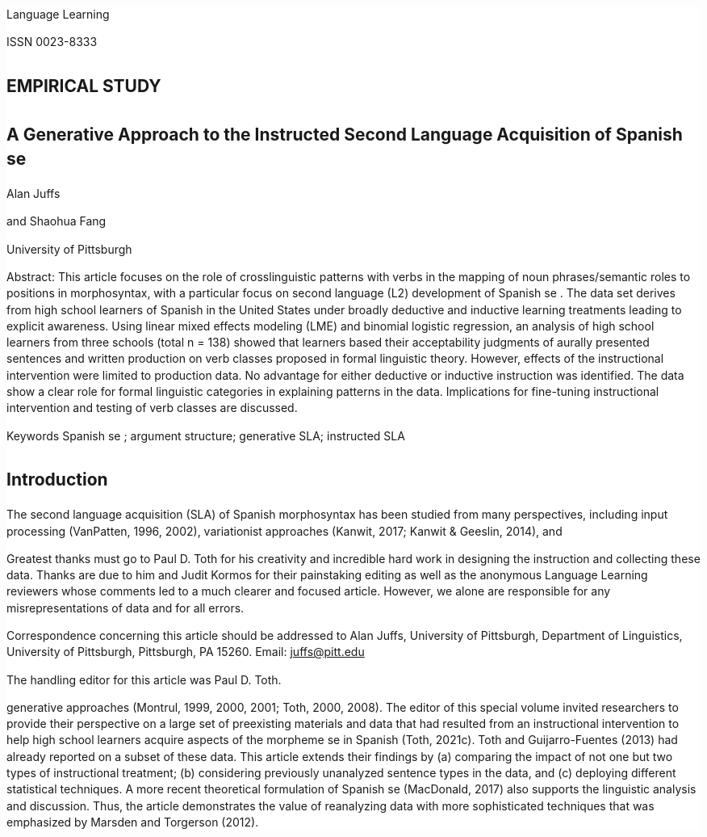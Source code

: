 

Language Learning

ISSN 0023-8333

## EMPIRICAL STUDY  

## A Generative Approach to the Instructed Second Language Acquisition of Spanish se  



Alan Juffs

and Shaohua Fang

University of Pittsburgh

Abstract: This article focuses on the role of crosslinguistic patterns with verbs in the mapping of noun phrases/semantic roles to positions in morphosyntax, with a particular focus on second language (L2) development of Spanish se . The data set derives from high school learners of Spanish in the United States under broadly deductive and inductive learning treatments leading to explicit awareness. Using linear mixed effects modeling (LME) and binomial logistic regression, an analysis of high school learners from three schools (total n = 138) showed that learners based their acceptability judgments of aurally presented sentences and written production on verb classes proposed in formal linguistic theory. However, effects of the instructional intervention were limited to production data. No advantage for either deductive or inductive instruction was identified. The data show a clear role for formal linguistic categories in explaining patterns in the data. Implications for fine-tuning instructional intervention and testing of verb classes are discussed.

Keywords Spanish se ; argument structure; generative SLA; instructed SLA

## Introduction  

The second language acquisition (SLA) of Spanish morphosyntax has been studied from many perspectives, including input processing (VanPatten, 1996, 2002), variationist approaches (Kanwit, 2017; Kanwit & Geeslin, 2014), and

Greatest thanks must go to Paul D. Toth for his creativity and incredible hard work in designing the instruction and collecting these data. Thanks are due to him and Judit Kormos for their painstaking editing as well as the anonymous Language Learning reviewers whose comments led to a much clearer and focused article. However, we alone are responsible for any misrepresentations of data and for all errors.

Correspondence concerning this article should be addressed to Alan Juffs, University of Pittsburgh, Department of Linguistics, University of Pittsburgh, Pittsburgh, PA 15260. Email: juffs@pitt.edu

The handling editor for this article was Paul D. Toth.

generative approaches (Montrul, 1999, 2000, 2001; Toth, 2000, 2008). The editor of this special volume invited researchers to provide their perspective on a large set of preexisting materials and data that had resulted from an instructional intervention to help high school learners acquire aspects of the morpheme se in Spanish (Toth, 2021c). Toth and Guijarro-Fuentes (2013) had already reported on a subset of these data. This article extends their findings by (a) comparing the impact of not one but two types of instructional treatment; (b) considering previously unanalyzed sentence types in the data, and (c) deploying different statistical techniques. A more recent theoretical formulation of Spanish se (MacDonald, 2017) also supports the linguistic analysis and discussion. Thus, the article demonstrates the value of reanalyzing data with more sophisticated techniques that was emphasized by Marsden and Torgerson (2012).
